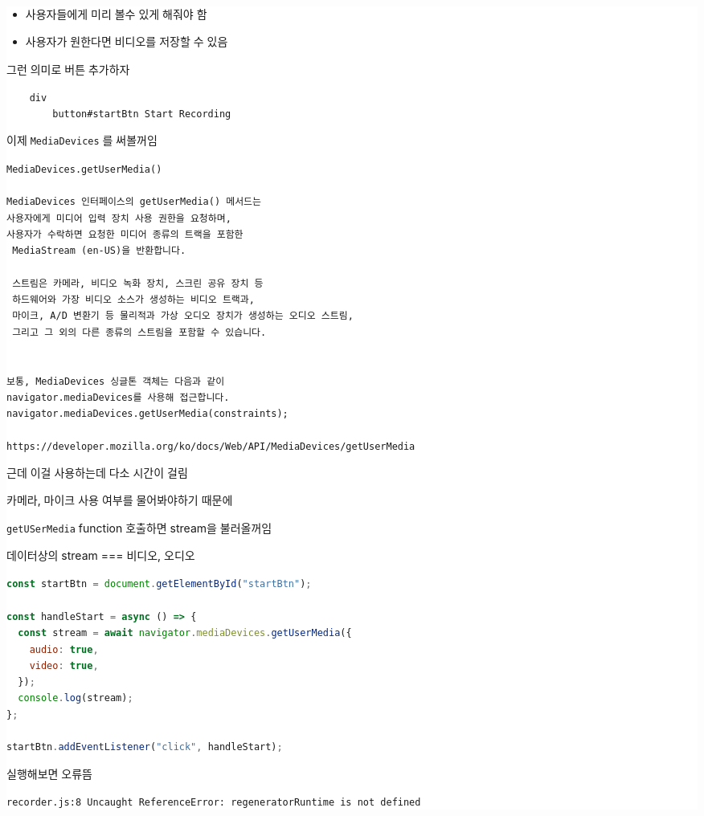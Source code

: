 - 사용자들에게 미리 볼수 있게 해줘야 함

- 사용자가 원한다면 비디오를 저장할 수 있음

그런 의미로 버튼 추가하자

```pug
    div
        button#startBtn Start Recording
```

이제 `MediaDevices` 를 써볼꺼임

    MediaDevices.getUserMedia()

    MediaDevices 인터페이스의 getUserMedia() 메서드는
    사용자에게 미디어 입력 장치 사용 권한을 요청하며,
    사용자가 수락하면 요청한 미디어 종류의 트랙을 포함한
     MediaStream (en-US)을 반환합니다.

     스트림은 카메라, 비디오 녹화 장치, 스크린 공유 장치 등
     하드웨어와 가장 비디오 소스가 생성하는 비디오 트랙과,
     마이크, A/D 변환기 등 물리적과 가상 오디오 장치가 생성하는 오디오 스트림,
     그리고 그 외의 다른 종류의 스트림을 포함할 수 있습니다.


    보통, MediaDevices 싱글톤 객체는 다음과 같이
    navigator.mediaDevices를 사용해 접근합니다.
    navigator.mediaDevices.getUserMedia(constraints);

    https://developer.mozilla.org/ko/docs/Web/API/MediaDevices/getUserMedia

근데 이걸 사용하는데 다소 시간이 걸림

카메라, 마이크 사용 여부를 물어봐야하기 때문에

`getUSerMedia` function 호출하면 stream을 불러올꺼임

데이터상의 stream === 비디오, 오디오

```js
const startBtn = document.getElementById("startBtn");

const handleStart = async () => {
  const stream = await navigator.mediaDevices.getUserMedia({
    audio: true,
    video: true,
  });
  console.log(stream);
};

startBtn.addEventListener("click", handleStart);
```

실행해보면 오류뜸

```
recorder.js:8 Uncaught ReferenceError: regeneratorRuntime is not defined
```
